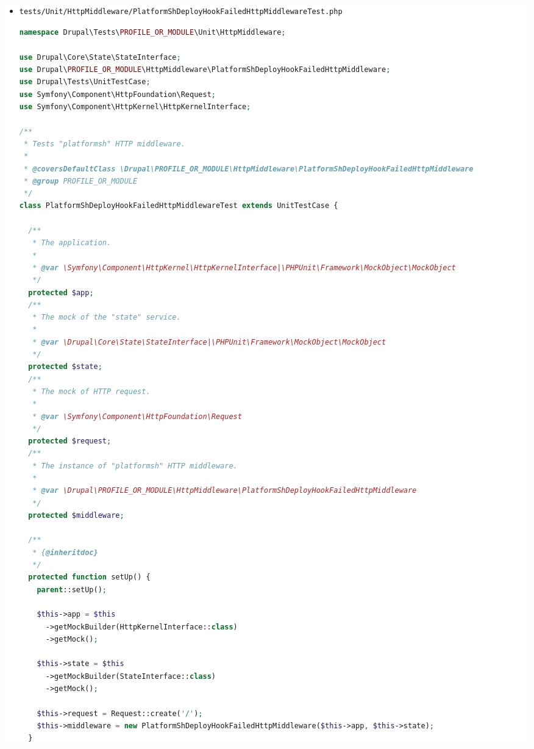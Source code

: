 - `tests/Unit/HttpMiddleware/PlatformShDeployHookFailedHttpMiddlewareTest.php`

  ```php
  namespace Drupal\Tests\PROFILE_OR_MODULE\Unit\HttpMiddleware;

  use Drupal\Core\State\StateInterface;
  use Drupal\PROFILE_OR_MODULE\HttpMiddleware\PlatformShDeployHookFailedHttpMiddleware;
  use Drupal\Tests\UnitTestCase;
  use Symfony\Component\HttpFoundation\Request;
  use Symfony\Component\HttpKernel\HttpKernelInterface;

  /**
   * Tests "platformsh" HTTP middleware.
   *
   * @coversDefaultClass \Drupal\PROFILE_OR_MODULE\HttpMiddleware\PlatformShDeployHookFailedHttpMiddleware
   * @group PROFILE_OR_MODULE
   */
  class PlatformShDeployHookFailedHttpMiddlewareTest extends UnitTestCase {

    /**
     * The application.
     *
     * @var \Symfony\Component\HttpKernel\HttpKernelInterface|\PHPUnit\Framework\MockObject\MockObject
     */
    protected $app;
    /**
     * The mock of the "state" service.
     *
     * @var \Drupal\Core\State\StateInterface|\PHPUnit\Framework\MockObject\MockObject
     */
    protected $state;
    /**
     * The mock of HTTP request.
     *
     * @var \Symfony\Component\HttpFoundation\Request
     */
    protected $request;
    /**
     * The instance of "platformsh" HTTP middleware.
     *
     * @var \Drupal\PROFILE_OR_MODULE\HttpMiddleware\PlatformShDeployHookFailedHttpMiddleware
     */
    protected $middleware;

    /**
     * {@inheritdoc}
     */
    protected function setUp() {
      parent::setUp();

      $this->app = $this
        ->getMockBuilder(HttpKernelInterface::class)
        ->getMock();

      $this->state = $this
        ->getMockBuilder(StateInterface::class)
        ->getMock();

      $this->request = Request::create('/');
      $this->middleware = new PlatformShDeployHookFailedHttpMiddleware($this->app, $this->state);
    }

  ```